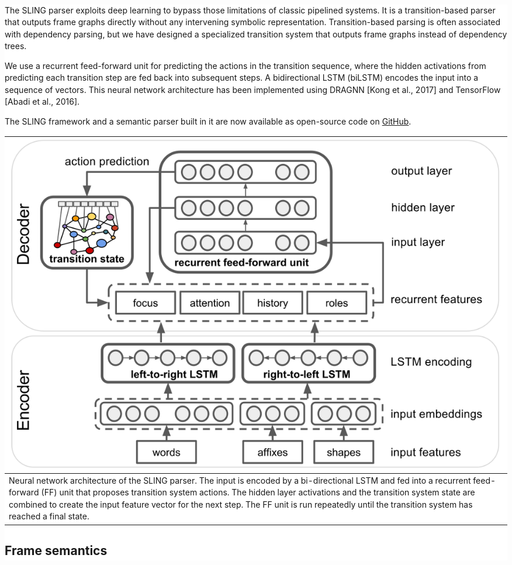 
The SLING parser exploits deep learning to bypass those limitations of classic
pipelined systems.
It is a transition-based parser that outputs frame graphs directly without any
intervening symbolic representation. Transition-based
parsing is often associated with dependency parsing, but we have designed a
specialized transition system that outputs frame graphs instead of dependency
trees.

We use a recurrent feed-forward unit for predicting the actions in the
transition sequence, where the hidden activations from predicting each
transition step are fed back into subsequent steps.
A bidirectional LSTM (biLSTM) encodes the input into a sequence of vectors.
This neural network architecture has been implemented using DRAGNN [Kong et al., 2017]
and TensorFlow [Abadi et al., 2016].

The SLING framework and a semantic parser built in it are now available as
open-source code on [GitHub](https://github.com/google/sling).

|![SLING neural network architecture.](network.svg)|
|:---|
|Neural network architecture of the SLING parser. The input is encoded by a bi-directional LSTM and fed into a recurrent feed-forward (FF) unit that proposes transition system actions. The hidden layer activations and the transition system state are combined to create the input feature vector for the next step. The FF unit is run repeatedly until the transition system has reached a final state.|

## Frame semantics
